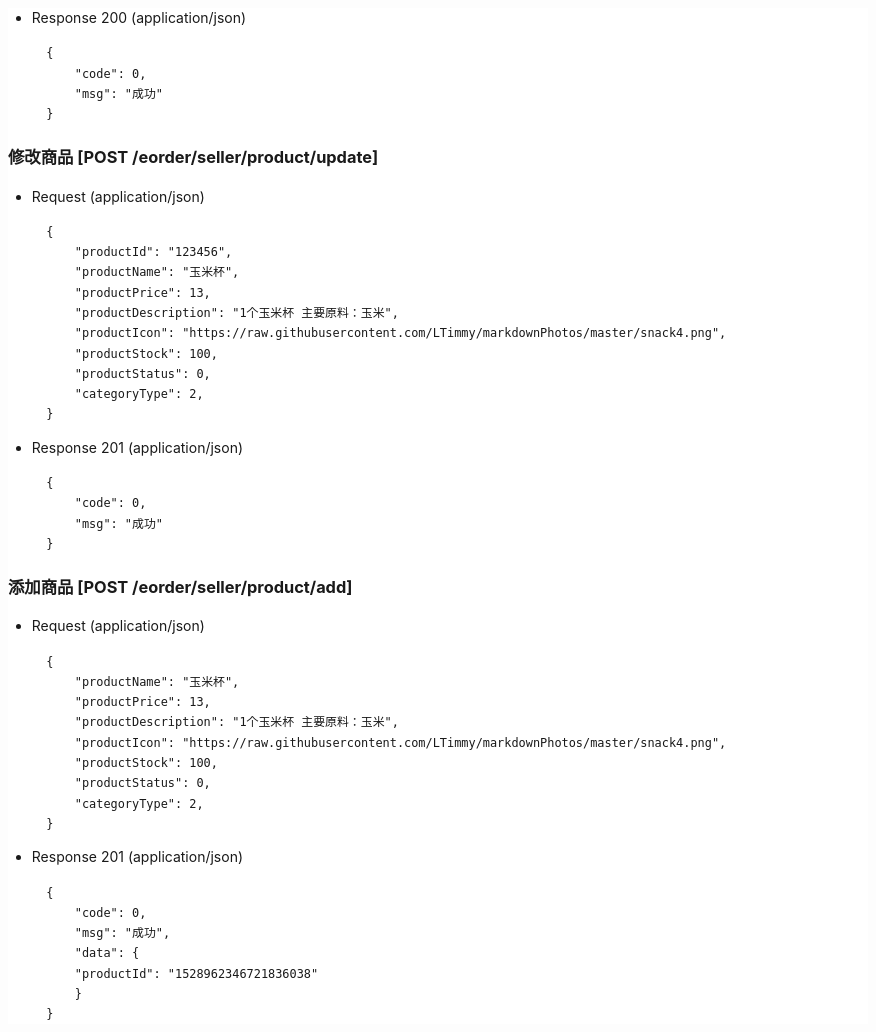 + Response 200 (application/json)

        {
            "code": 0,
            "msg": "成功"
        }
        
        
### 修改商品 [POST /eorder/seller/product/update]

+ Request (application/json)

        {
            "productId": "123456",
            "productName": "玉米杯",
            "productPrice": 13,
            "productDescription": "1个玉米杯 主要原料：玉米",
            "productIcon": "https://raw.githubusercontent.com/LTimmy/markdownPhotos/master/snack4.png",
            "productStock": 100,
            "productStatus": 0,
            "categoryType": 2,
        }

+ Response 201 (application/json)


        {
            "code": 0,
            "msg": "成功"
        }
        

### 添加商品 [POST /eorder/seller/product/add]

+ Request (application/json)

        {
            "productName": "玉米杯",
            "productPrice": 13,
            "productDescription": "1个玉米杯 主要原料：玉米",
            "productIcon": "https://raw.githubusercontent.com/LTimmy/markdownPhotos/master/snack4.png",
            "productStock": 100,
            "productStatus": 0,
            "categoryType": 2,
        }

+ Response 201 (application/json)


        {
            "code": 0,
            "msg": "成功",
            "data": {
            "productId": "1528962346721836038"
            }
        }
        